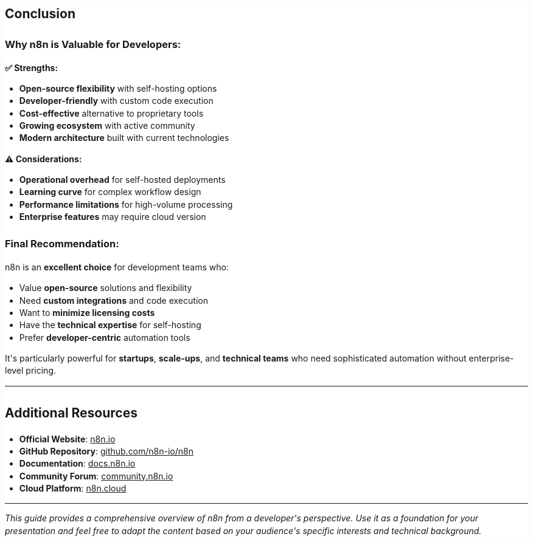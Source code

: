 
## Conclusion

### Why n8n is Valuable for Developers:

**✅ Strengths:**
- **Open-source flexibility** with self-hosting options
- **Developer-friendly** with custom code execution
- **Cost-effective** alternative to proprietary tools
- **Growing ecosystem** with active community
- **Modern architecture** built with current technologies

**⚠️ Considerations:**
- **Operational overhead** for self-hosted deployments
- **Learning curve** for complex workflow design
- **Performance limitations** for high-volume processing
- **Enterprise features** may require cloud version

### Final Recommendation:
n8n is an **excellent choice** for development teams who:
- Value **open-source** solutions and flexibility
- Need **custom integrations** and code execution
- Want to **minimize licensing costs**
- Have the **technical expertise** for self-hosting
- Prefer **developer-centric** automation tools

It's particularly powerful for **startups**, **scale-ups**, and **technical teams** who need sophisticated automation without enterprise-level pricing.

---

## Additional Resources

- **Official Website**: [n8n.io](https://n8n.io)
- **GitHub Repository**: [github.com/n8n-io/n8n](https://github.com/n8n-io/n8n)
- **Documentation**: [docs.n8n.io](https://docs.n8n.io)
- **Community Forum**: [community.n8n.io](https://community.n8n.io)
- **Cloud Platform**: [n8n.cloud](https://n8n.cloud)

---

*This guide provides a comprehensive overview of n8n from a developer's perspective. Use it as a foundation for your presentation and feel free to adapt the content based on your audience's specific interests and technical background.*